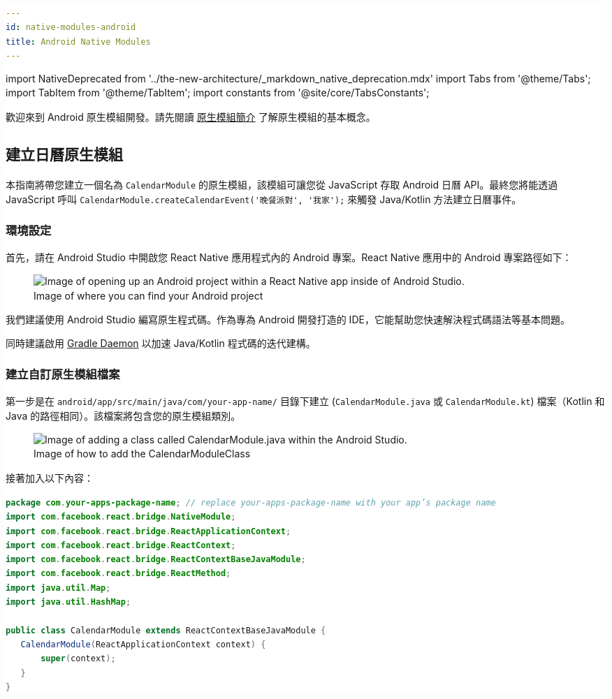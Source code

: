 ```yaml
---
id: native-modules-android
title: Android Native Modules
---
```


import NativeDeprecated from '../the-new-architecture/\_markdown_native_deprecation.mdx'
import Tabs from '@theme/Tabs'; import TabItem from '@theme/TabItem'; import constants from '@site/core/TabsConstants';

<NativeDeprecated />

歡迎來到 Android 原生模組開發。請先閱讀 [原生模組簡介](native-modules-intro) 了解原生模組的基本概念。

## 建立日曆原生模組

本指南將帶您建立一個名為 `CalendarModule` 的原生模組，該模組可讓您從 JavaScript 存取 Android 日曆 API。最終您將能透過 JavaScript 呼叫 `CalendarModule.createCalendarEvent('晚餐派對', '我家');` 來觸發 Java/Kotlin 方法建立日曆事件。

### 環境設定

首先，請在 Android Studio 中開啟您 React Native 應用程式內的 Android 專案。React Native 應用中的 Android 專案路徑如下：

<figure>
  <img src="/docs/assets/native-modules-android-open-project.png" width="500" alt="Image of opening up an Android project within a React Native app inside of Android Studio." />
  <figcaption>Image of where you can find your Android project</figcaption>
</figure>

我們建議使用 Android Studio 編寫原生程式碼。作為專為 Android 開發打造的 IDE，它能幫助您快速解決程式碼語法等基本問題。

同時建議啟用 [Gradle Daemon](https://docs.gradle.org/2.9/userguide/gradle_daemon.html) 以加速 Java/Kotlin 程式碼的迭代建構。

### 建立自訂原生模組檔案

第一步是在 `android/app/src/main/java/com/your-app-name/` 目錄下建立 (`CalendarModule.java` 或 `CalendarModule.kt`) 檔案（Kotlin 和 Java 的路徑相同）。該檔案將包含您的原生模組類別。

<figure>
  <img src="/docs/assets/native-modules-android-add-class.png" width="700" alt="Image of adding a class called CalendarModule.java within the Android Studio." />
  <figcaption>Image of how to add the CalendarModuleClass</figcaption>
</figure>

接著加入以下內容：

<Tabs groupId="android-language" queryString defaultValue={constants.defaultAndroidLanguage} values={constants.androidLanguages}>
<TabItem value="java">

```java
package com.your-apps-package-name; // replace your-apps-package-name with your app’s package name
import com.facebook.react.bridge.NativeModule;
import com.facebook.react.bridge.ReactApplicationContext;
import com.facebook.react.bridge.ReactContext;
import com.facebook.react.bridge.ReactContextBaseJavaModule;
import com.facebook.react.bridge.ReactMethod;
import java.util.Map;
import java.util.HashMap;

public class CalendarModule extends ReactContextBaseJavaModule {
   CalendarModule(ReactApplicationContext context) {
       super(context);
   }
}
```
